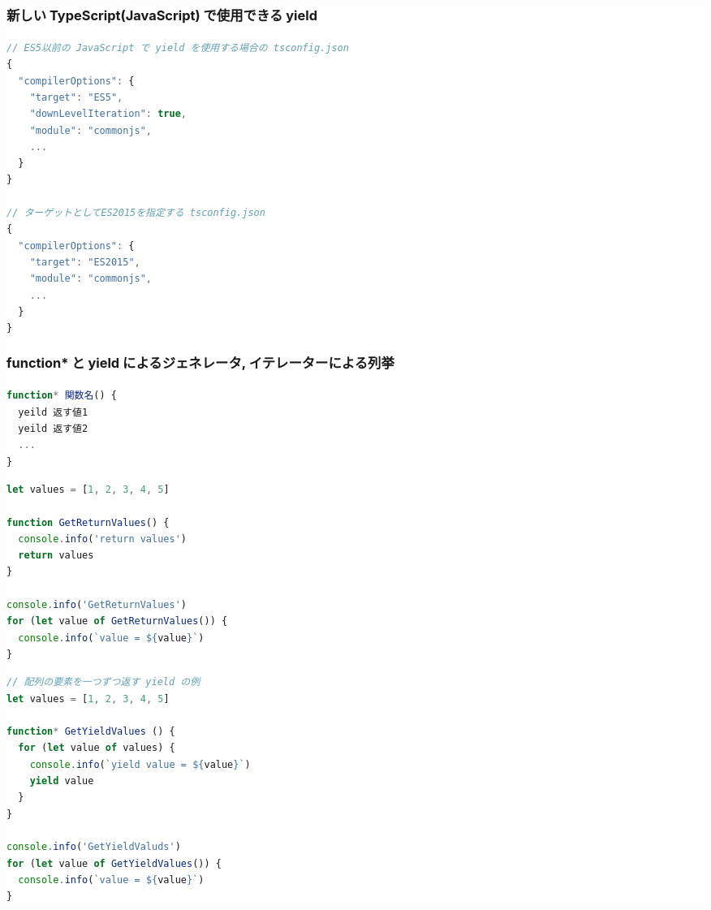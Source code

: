 ### 新しい TypeScript(JavaScript) で使用できる yield

```js
// ES5以前の JavaScript で yield を使用する場合の tsconfig.json
{
  "compilerOptions": {
    "target": "ES5",
    "downLevelIteration": true,
    "module": "commonjs",
    ...
  }
}

// ターゲットとしてES2015を指定する tsconfig.json
{
  "compilerOptions": {
    "target": "ES2015",
    "module": "commonjs",
    ...
  }
}
```

### function* と yield によるジェネレータ, イテレーターによる列挙

```js
function* 関数名() {
  yeild 返す値1
  yeild 返す値2
  ...
}
```

```js
let values = [1, 2, 3, 4, 5]

function GetReturnValues() {
  console.info('return values')
  return values
}

console.info('GetReturnValues')
for (let value of GetReturnValues()) {
  console.info(`value = ${value}`)
}
```

```js
// 配列の要素を一つずつ返す yield の例
let values = [1, 2, 3, 4, 5]

function* GetYieldValues () {
  for (let value of values) {
    console.info(`yield value = ${value}`)
    yield value
  }
}

console.info('GetYieldValuds')
for (let value of GetYieldValues()) {
  console.info(`value = ${value}`)
}
```
